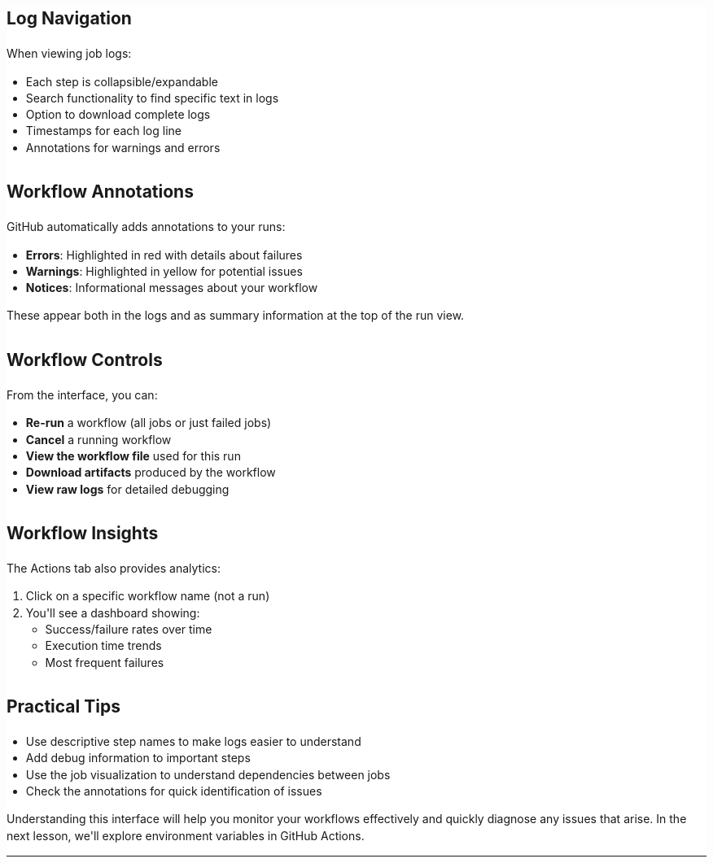 ## Log Navigation

When viewing job logs:

- Each step is collapsible/expandable
- Search functionality to find specific text in logs
- Option to download complete logs
- Timestamps for each log line
- Annotations for warnings and errors


## Workflow Annotations

GitHub automatically adds annotations to your runs:

- **Errors**: Highlighted in red with details about failures
- **Warnings**: Highlighted in yellow for potential issues
- **Notices**: Informational messages about your workflow

These appear both in the logs and as summary information at the top of the run view.

## Workflow Controls

From the interface, you can:

- **Re-run** a workflow (all jobs or just failed jobs)
- **Cancel** a running workflow
- **View the workflow file** used for this run
- **Download artifacts** produced by the workflow
- **View raw logs** for detailed debugging


## Workflow Insights

The Actions tab also provides analytics:

1. Click on a specific workflow name (not a run)
2. You'll see a dashboard showing:
    - Success/failure rates over time
    - Execution time trends
    - Most frequent failures

## Practical Tips

- Use descriptive step names to make logs easier to understand
- Add debug information to important steps
- Use the job visualization to understand dependencies between jobs
- Check the annotations for quick identification of issues

Understanding this interface will help you monitor your workflows effectively and quickly diagnose any issues that arise. In the next lesson, we'll explore environment variables in GitHub Actions.

---
